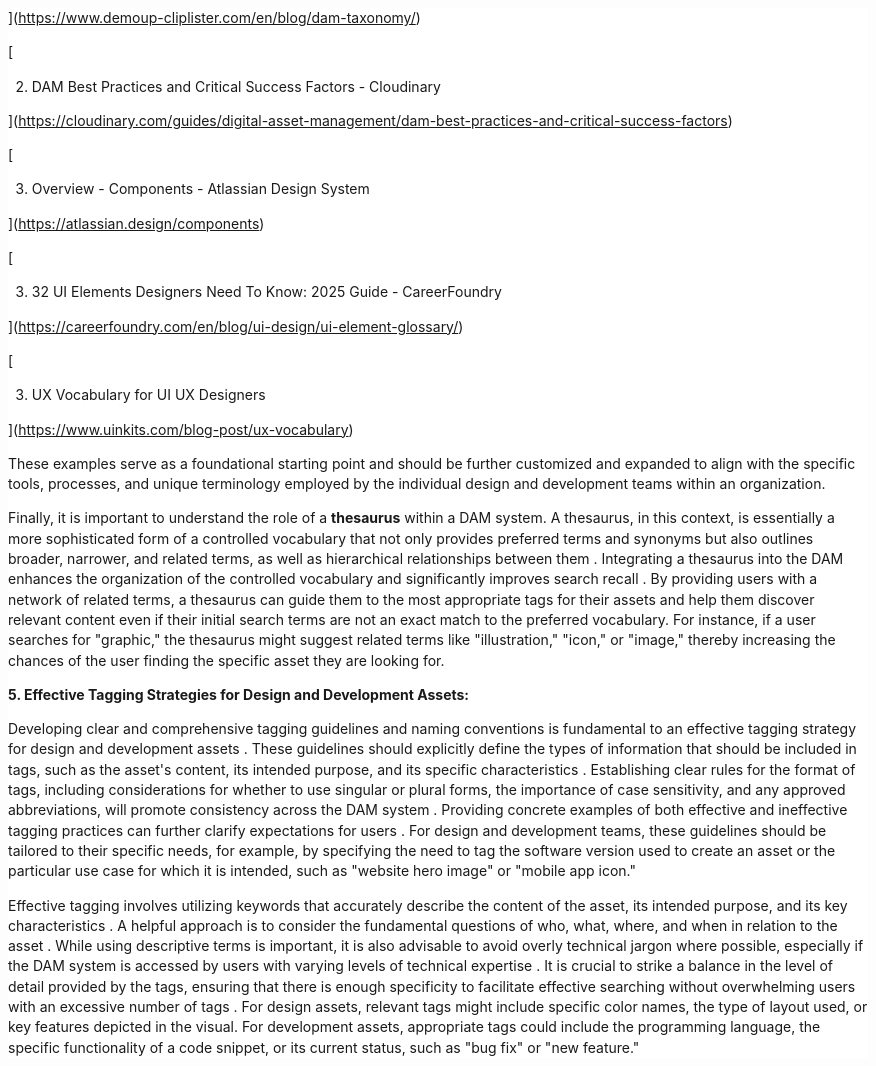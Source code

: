 ](https://www.demoup-cliplister.com/en/blog/dam-taxonomy/)

[

2. DAM Best Practices and Critical Success Factors - Cloudinary

](https://cloudinary.com/guides/digital-asset-management/dam-best-practices-and-critical-success-factors)

[

3. Overview - Components - Atlassian Design System

](https://atlassian.design/components)

[

3. 32 UI Elements Designers Need To Know: 2025 Guide - CareerFoundry

](https://careerfoundry.com/en/blog/ui-design/ui-element-glossary/)

[

3. UX Vocabulary for UI UX Designers

](https://www.uinkits.com/blog-post/ux-vocabulary)

These examples serve as a foundational starting point and should be further customized and expanded to align with the specific tools, processes, and unique terminology employed by the individual design and development teams within an organization.

Finally, it is important to understand the role of a **thesaurus** within a DAM system. A thesaurus, in this context, is essentially a more sophisticated form of a controlled vocabulary that not only provides preferred terms and synonyms but also outlines broader, narrower, and related terms, as well as hierarchical relationships between them . Integrating a thesaurus into the DAM enhances the organization of the controlled vocabulary and significantly improves search recall . By providing users with a network of related terms, a thesaurus can guide them to the most appropriate tags for their assets and help them discover relevant content even if their initial search terms are not an exact match to the preferred vocabulary. For instance, if a user searches for "graphic," the thesaurus might suggest related terms like "illustration," "icon," or "image," thereby increasing the chances of the user finding the specific asset they are looking for.  

**5\. Effective Tagging Strategies for Design and Development Assets:**

Developing clear and comprehensive tagging guidelines and naming conventions is fundamental to an effective tagging strategy for design and development assets . These guidelines should explicitly define the types of information that should be included in tags, such as the asset's content, its intended purpose, and its specific characteristics . Establishing clear rules for the format of tags, including considerations for whether to use singular or plural forms, the importance of case sensitivity, and any approved abbreviations, will promote consistency across the DAM system . Providing concrete examples of both effective and ineffective tagging practices can further clarify expectations for users . For design and development teams, these guidelines should be tailored to their specific needs, for example, by specifying the need to tag the software version used to create an asset or the particular use case for which it is intended, such as "website hero image" or "mobile app icon."  

Effective tagging involves utilizing keywords that accurately describe the content of the asset, its intended purpose, and its key characteristics . A helpful approach is to consider the fundamental questions of who, what, where, and when in relation to the asset . While using descriptive terms is important, it is also advisable to avoid overly technical jargon where possible, especially if the DAM system is accessed by users with varying levels of technical expertise . It is crucial to strike a balance in the level of detail provided by the tags, ensuring that there is enough specificity to facilitate effective searching without overwhelming users with an excessive number of tags . For design assets, relevant tags might include specific color names, the type of layout used, or key features depicted in the visual. For development assets, appropriate tags could include the programming language, the specific functionality of a code snippet, or its current status, such as "bug fix" or "new feature."  
